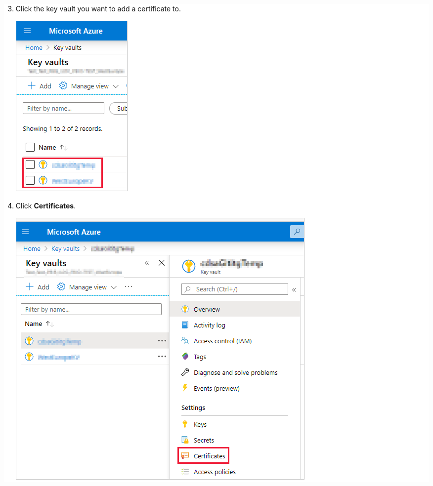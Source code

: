 3. Click the key vault you want to add a certificate to.

    ![A screenshot showing a list of blurred out key vaults in the Azure portal.](media/embed-service-principal-certificate/select-key-vault.png)

4. Click **Certificates**.

    ![A screenshot that shows the Key vaults page with Certificates called out.](media/embed-service-principal-certificate/certificates.png)
